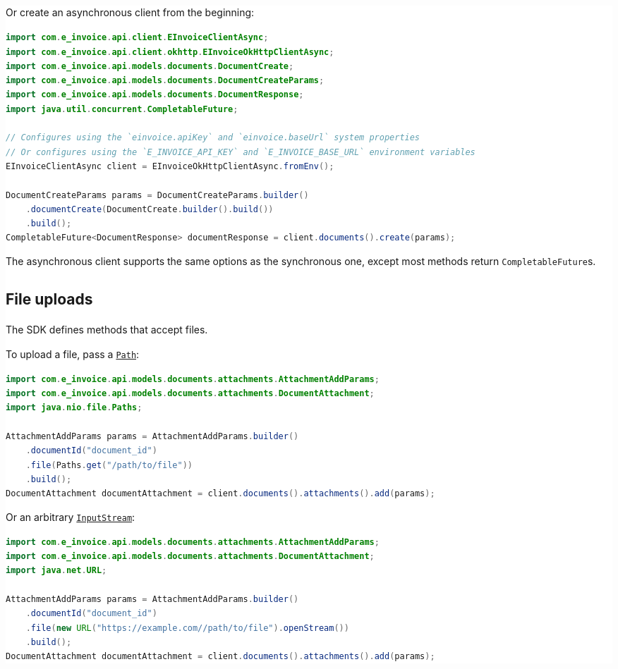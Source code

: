 Or create an asynchronous client from the beginning:

```java
import com.e_invoice.api.client.EInvoiceClientAsync;
import com.e_invoice.api.client.okhttp.EInvoiceOkHttpClientAsync;
import com.e_invoice.api.models.documents.DocumentCreate;
import com.e_invoice.api.models.documents.DocumentCreateParams;
import com.e_invoice.api.models.documents.DocumentResponse;
import java.util.concurrent.CompletableFuture;

// Configures using the `einvoice.apiKey` and `einvoice.baseUrl` system properties
// Or configures using the `E_INVOICE_API_KEY` and `E_INVOICE_BASE_URL` environment variables
EInvoiceClientAsync client = EInvoiceOkHttpClientAsync.fromEnv();

DocumentCreateParams params = DocumentCreateParams.builder()
    .documentCreate(DocumentCreate.builder().build())
    .build();
CompletableFuture<DocumentResponse> documentResponse = client.documents().create(params);
```

The asynchronous client supports the same options as the synchronous one, except most methods return `CompletableFuture`s.

## File uploads

The SDK defines methods that accept files.

To upload a file, pass a [`Path`](https://docs.oracle.com/javase/8/docs/api/java/nio/file/Path.html):

```java
import com.e_invoice.api.models.documents.attachments.AttachmentAddParams;
import com.e_invoice.api.models.documents.attachments.DocumentAttachment;
import java.nio.file.Paths;

AttachmentAddParams params = AttachmentAddParams.builder()
    .documentId("document_id")
    .file(Paths.get("/path/to/file"))
    .build();
DocumentAttachment documentAttachment = client.documents().attachments().add(params);
```

Or an arbitrary [`InputStream`](https://docs.oracle.com/javase/8/docs/api/java/io/InputStream.html):

```java
import com.e_invoice.api.models.documents.attachments.AttachmentAddParams;
import com.e_invoice.api.models.documents.attachments.DocumentAttachment;
import java.net.URL;

AttachmentAddParams params = AttachmentAddParams.builder()
    .documentId("document_id")
    .file(new URL("https://example.com//path/to/file").openStream())
    .build();
DocumentAttachment documentAttachment = client.documents().attachments().add(params);
```
